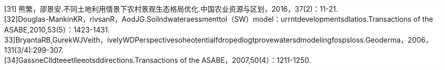 [31] 熊繁，邵景安.不同土地利用情景下农村景观生态格局优化.中国农业资源与区划，2016，37(2)：11-21.  
[32]Douglas-MankinKR，rivsanR，AodJG.Soilndwateraessmenttol（SW）model：urrntdevelopmentsdlatios.Transactions of the ASABE,2010,53(5）：1423-1431.  
33]BryantaRB,GurekWJVeith，ivelyWDPerspectivesoheotentialfdropedlogtprovewatersdmodelingfospsloss.Geoderma，2006，131(3/4):299-307.  
[34]GassneClldteeetlleeotsddirections.Transactions of the ASABE，2007,50(4）：1211-1250.